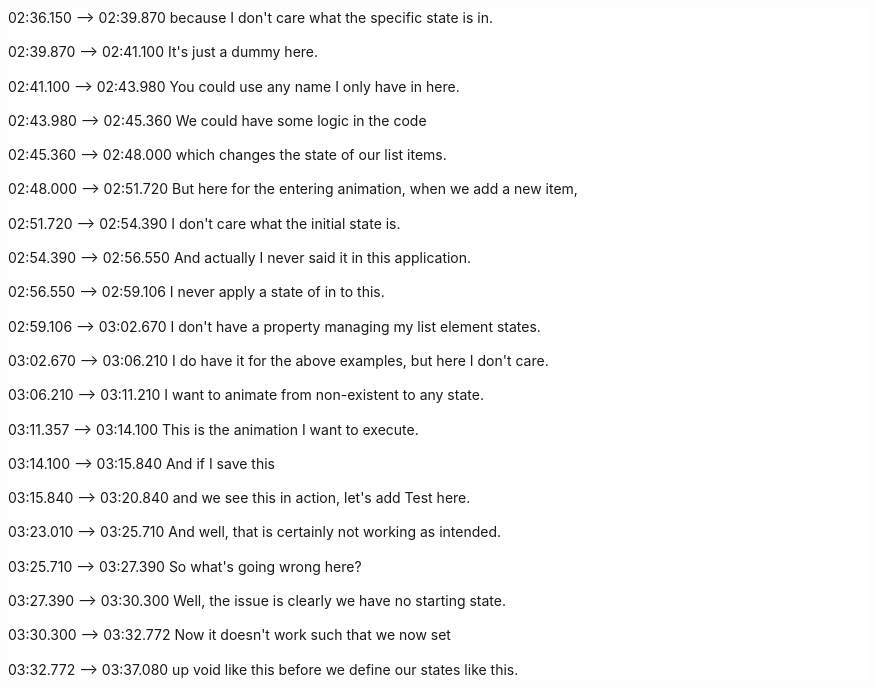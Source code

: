 02:36.150 --> 02:39.870
because I don't care what the specific state is in.

02:39.870 --> 02:41.100
It's just a dummy here.

02:41.100 --> 02:43.980
You could use any name I only have in here.

02:43.980 --> 02:45.360
We could have some logic in the code

02:45.360 --> 02:48.000
which changes the state of our list items.

02:48.000 --> 02:51.720
But here for the entering animation, when we add a new item,

02:51.720 --> 02:54.390
I don't care what the initial state is.

02:54.390 --> 02:56.550
And actually I never said it in this application.

02:56.550 --> 02:59.106
I never apply a state of in to this.

02:59.106 --> 03:02.670
I don't have a property managing my list element states.

03:02.670 --> 03:06.210
I do have it for the above examples, but here I don't care.

03:06.210 --> 03:11.210
I want to animate from non-existent to any state.

03:11.357 --> 03:14.100
This is the animation I want to execute.

03:14.100 --> 03:15.840
And if I save this

03:15.840 --> 03:20.840
and we see this in action, let's add Test here.

03:23.010 --> 03:25.710
And well, that is certainly not working as intended.

03:25.710 --> 03:27.390
So what's going wrong here?

03:27.390 --> 03:30.300
Well, the issue is clearly we have no starting state.

03:30.300 --> 03:32.772
Now it doesn't work such that we now set

03:32.772 --> 03:37.080
up void like this before we define our states like this.
